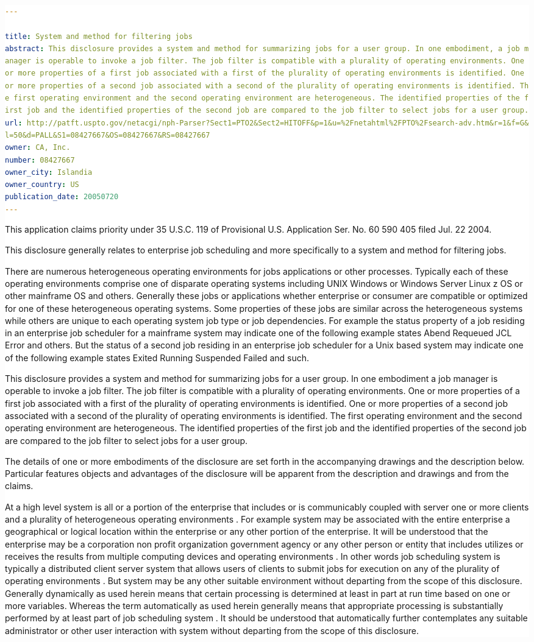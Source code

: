 ```yaml
---

title: System and method for filtering jobs
abstract: This disclosure provides a system and method for summarizing jobs for a user group. In one embodiment, a job manager is operable to invoke a job filter. The job filter is compatible with a plurality of operating environments. One or more properties of a first job associated with a first of the plurality of operating environments is identified. One or more properties of a second job associated with a second of the plurality of operating environments is identified. The first operating environment and the second operating environment are heterogeneous. The identified properties of the first job and the identified properties of the second job are compared to the job filter to select jobs for a user group.
url: http://patft.uspto.gov/netacgi/nph-Parser?Sect1=PTO2&Sect2=HITOFF&p=1&u=%2Fnetahtml%2FPTO%2Fsearch-adv.htm&r=1&f=G&l=50&d=PALL&S1=08427667&OS=08427667&RS=08427667
owner: CA, Inc.
number: 08427667
owner_city: Islandia
owner_country: US
publication_date: 20050720
---
```

This application claims priority under 35 U.S.C. 119 of Provisional U.S. Application Ser. No. 60 590 405 filed Jul. 22 2004.

This disclosure generally relates to enterprise job scheduling and more specifically to a system and method for filtering jobs.

There are numerous heterogeneous operating environments for jobs applications or other processes. Typically each of these operating environments comprise one of disparate operating systems including UNIX Windows or Windows Server Linux z OS or other mainframe OS and others. Generally these jobs or applications whether enterprise or consumer are compatible or optimized for one of these heterogeneous operating systems. Some properties of these jobs are similar across the heterogeneous systems while others are unique to each operating system job type or job dependencies. For example the status property of a job residing in an enterprise job scheduler for a mainframe system may indicate one of the following example states Abend Requeued JCL Error and others. But the status of a second job residing in an enterprise job scheduler for a Unix based system may indicate one of the following example states Exited Running Suspended Failed and such.

This disclosure provides a system and method for summarizing jobs for a user group. In one embodiment a job manager is operable to invoke a job filter. The job filter is compatible with a plurality of operating environments. One or more properties of a first job associated with a first of the plurality of operating environments is identified. One or more properties of a second job associated with a second of the plurality of operating environments is identified. The first operating environment and the second operating environment are heterogeneous. The identified properties of the first job and the identified properties of the second job are compared to the job filter to select jobs for a user group.

The details of one or more embodiments of the disclosure are set forth in the accompanying drawings and the description below. Particular features objects and advantages of the disclosure will be apparent from the description and drawings and from the claims.

At a high level system is all or a portion of the enterprise that includes or is communicably coupled with server one or more clients and a plurality of heterogeneous operating environments . For example system may be associated with the entire enterprise a geographical or logical location within the enterprise or any other portion of the enterprise. It will be understood that the enterprise may be a corporation non profit organization government agency or any other person or entity that includes utilizes or receives the results from multiple computing devices and operating environments . In other words job scheduling system is typically a distributed client server system that allows users of clients to submit jobs for execution on any of the plurality of operating environments . But system may be any other suitable environment without departing from the scope of this disclosure. Generally dynamically as used herein means that certain processing is determined at least in part at run time based on one or more variables. Whereas the term automatically as used herein generally means that appropriate processing is substantially performed by at least part of job scheduling system . It should be understood that automatically further contemplates any suitable administrator or other user interaction with system without departing from the scope of this disclosure.
